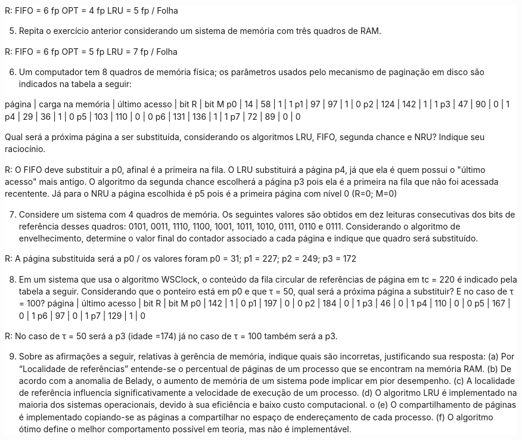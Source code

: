 R:  FIFO = 6 fp OPT = 4 fp LRU = 5 fp / Folha 

5. Repita o exercício anterior considerando um sistema de memória com três
quadros de RAM.

R:  FIFO = 6 fp OPT = 5 fp LRU = 7 fp / Folha 

6. Um computador tem 8 quadros de memória física; os parâmetros usados pelo
mecanismo de paginação em disco são indicados na tabela a seguir:

página 	| carga na memória | último acesso 	| bit R 	| bit M
p0		|	14 			     |		58 			|	1 	|	1
p1 		|	97 			     |		97 			|	1	|	0
p2 		|	124 		     |		142 		|	1	|	1
p3 		|	47			     | 	90 				|	0	|	1
p4 		|	29			     |		36 			|	1	|	0
p5 		|	103 		     |		110 		|	0	|	0
p6 		|	131 		     |		136 		|	1 	|	1
p7 		|	72			     |		89			|	0	|	0

Qual será a próxima página a ser substituída, considerando os algoritmos LRU,
FIFO, segunda chance e NRU? Indique seu raciocínio.

R: O FIFO deve substituir a p0, afinal é a primeira na fila. O LRU substituirá a página p4,  já que ela é quem possui o "último acesso" mais antigo. O algoritmo da segunda chance escolherá a página p3 pois ela é a primeira na fila que não foi acessada recentente. Já para o NRU a página escolhida é p5 pois é a primeira página com nível 0 (R=0; M=0)

7. Considere um sistema com 4 quadros de memória. Os seguintes valores são
obtidos em dez leituras consecutivas dos bits de referência desses quadros:
0101, 0011, 1110, 1100, 1001, 1011, 1010, 0111, 0110 e 0111. Considerando o
algoritmo de envelhecimento, determine o valor final do contador associado a
cada página e indique que quadro será substituído.

R:  A página substituida será a p0 / os valores foram p0 = 31; p1 = 227;  p2 = 249; p3 = 172

8. Em um sistema que usa o algoritmo WSClock, o conteúdo da fila circular de
referências de página em tc = 220 é indicado pela tabela a seguir. Considerando
que o ponteiro está em p0 e que τ = 50, qual será a próxima página a substituir?
E no caso de τ = 100?
página 	| último acesso 	| bit R	| bit M
p0 		|	142 		|	1 	|	0
p1 		|	197 		|	0 	|	0
p2 		|	184 		|	0 	|	1
p3 		|	46 			|	0 	|	1
p4 		|	110 		|	0 	|	0
p5 		|	167 		|	0	|	1
p6 		|	97 			|	0 	|	1
p7 		|	129 		|	1 	|	0

R:  No caso de τ = 50 será a p3 (idade =174) já no caso de τ = 100  também será a p3.

9. Sobre as afirmações a seguir, relativas à gerência de memória, indique quais são
incorretas, justificando sua resposta:
(a) Por “Localidade de referências” entende-se o percentual de páginas de um
processo que se encontram na memória RAM.
(b) De acordo com a anomalia de Belady, o aumento de memória de um sistema
pode implicar em pior desempenho.
(c) A localidade de referência influencia significativamente a velocidade de
execução de um processo.
(d) O algoritmo LRU é implementado na maioria dos sistemas operacionais,
devido à sua eficiência e baixo custo computacional. o
(e) O compartilhamento de páginas é implementado copiando-se as páginas a
compartilhar no espaço de endereçamento de cada processo. 
(f) O algoritmo ótimo define o melhor comportamento possível em teoria, mas
não é implementável. 
